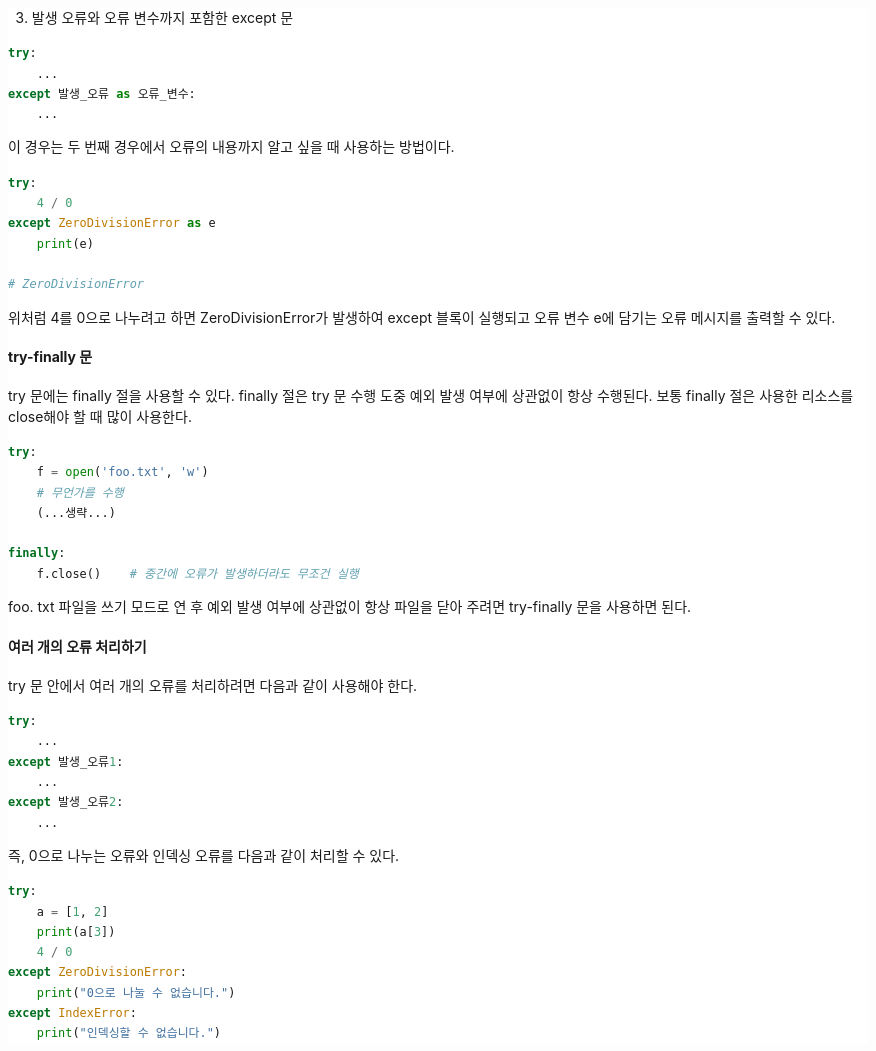 3. 발생 오류와 오류 변수까지 포함한 except 문
```Python
try:
	...
except 발생_오류 as 오류_변수:
	...
```
이 경우는 두 번째 경우에서 오류의 내용까지 알고 싶을 때 사용하는 방법이다.

```Python
try:
	4 / 0
except ZeroDivisionError as e
	print(e)

# ZeroDivisionError
```

위처럼 4를 0으로 나누려고 하면 ZeroDivisionError가 발생하여 except 블록이 실행되고 오류 변수 e에 담기는 오류 메시지를 출력할 수 있다.

#### try-finally 문
try 문에는 finally 절을 사용할 수 있다. finally 절은 try 문 수행 도중 예외 발생 여부에 상관없이 항상 수행된다. 보통 finally 절은 사용한 리소스를 close해야 할 때 많이 사용한다.

```Python
try:
	f = open('foo.txt', 'w')
	# 무언가를 수행
	(...생략...)

finally:
	f.close()    # 중간에 오류가 발생하더라도 무조건 실행
```

foo. txt 파일을 쓰기 모드로 연 후 예외 발생 여부에 상관없이 항상 파일을 닫아 주려면 try-finally 문을 사용하면 된다.

#### 여러 개의 오류 처리하기
try 문 안에서 여러 개의 오류를 처리하려면 다음과 같이 사용해야 한다.

```Python
try:
    ...
except 발생_오류1:
	...
except 발생_오류2:
	...
```

즉, 0으로 나누는 오류와 인덱싱 오류를 다음과 같이 처리할 수 있다.

```Python
try:
	a = [1, 2]
	print(a[3])
	4 / 0
except ZeroDivisionError:
	print("0으로 나눌 수 없습니다.")
except IndexError:
	print("인덱싱할 수 없습니다.")
```
